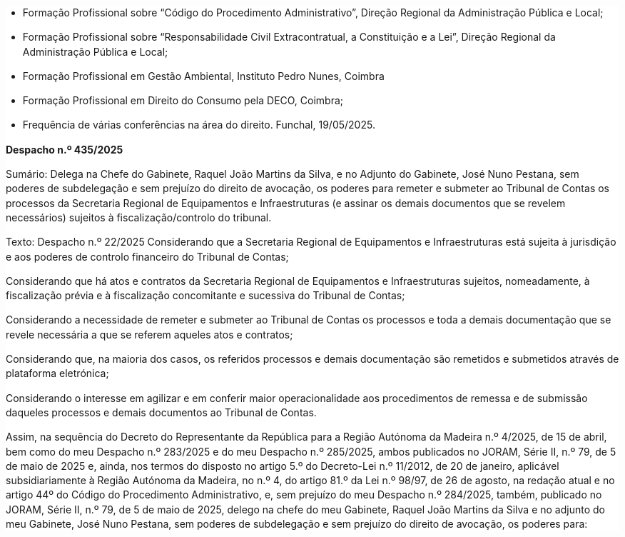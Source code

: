    - Formação Profissional sobre “Código do Procedimento Administrativo”, Direção Regional da Administração Pública
e Local;

   - Formação Profissional sobre “Responsabilidade Civil Extracontratual, a Constituição e a Lei”, Direção Regional da
Administração Pública e Local;

   - Formação Profissional em Gestão Ambiental, Instituto Pedro Nunes, Coimbra

   - Formação Profissional em Direito do Consumo pela DECO, Coimbra;

   - Frequência de várias conferências na área do direito.
Funchal, 19/05/2025.


**Despacho n.º 435/2025**


Sumário:
Delega na Chefe do Gabinete, Raquel João Martins da Silva, e no Adjunto do Gabinete, José Nuno Pestana, sem poderes de
subdelegação e sem prejuízo do direito de avocação, os poderes para remeter e submeter ao Tribunal de Contas os processos da
Secretaria Regional de Equipamentos e Infraestruturas (e assinar os demais documentos que se revelem necessários) sujeitos à
fiscalização/controlo do tribunal.

Texto:
Despacho n.º 22/2025
Considerando que a Secretaria Regional de Equipamentos e Infraestruturas está sujeita à jurisdição e aos poderes de
controlo financeiro do Tribunal de Contas;

Considerando que há atos e contratos da Secretaria Regional de Equipamentos e Infraestruturas sujeitos, nomeadamente, à
fiscalização prévia e à fiscalização concomitante e sucessiva do Tribunal de Contas;

Considerando a necessidade de remeter e submeter ao Tribunal de Contas os processos e toda a demais documentação que
se revele necessária a que se referem aqueles atos e contratos;

Considerando que, na maioria dos casos, os referidos processos e demais documentação são remetidos e submetidos
através de plataforma eletrónica;

Considerando o interesse em agilizar e em conferir maior operacionalidade aos procedimentos de remessa e de submissão
daqueles processos e demais documentos ao Tribunal de Contas.

Assim, na sequência do Decreto do Representante da República para a Região Autónoma da Madeira n.º 4/2025, de 15 de
abril, bem como do meu Despacho n.º 283/2025 e do meu Despacho n.º 285/2025, ambos publicados no JORAM, Série II,
n.º 79, de 5 de maio de 2025 e, ainda, nos termos do disposto no artigo 5.º do Decreto-Lei n.º 11/2012, de 20 de janeiro,
aplicável subsidiariamente à Região Autónoma da Madeira, no n.º 4, do artigo 81.º da Lei n.º 98/97, de 26 de agosto, na
redação atual e no artigo 44º do Código do Procedimento Administrativo, e, sem prejuízo do meu Despacho n.º 284/2025,
também, publicado no JORAM, Série II, n.º 79, de 5 de maio de 2025, delego na chefe do meu Gabinete, Raquel João Martins
da Silva e no adjunto do meu Gabinete, José Nuno Pestana, sem poderes de subdelegação e sem prejuízo do direito de
avocação, os poderes para:
